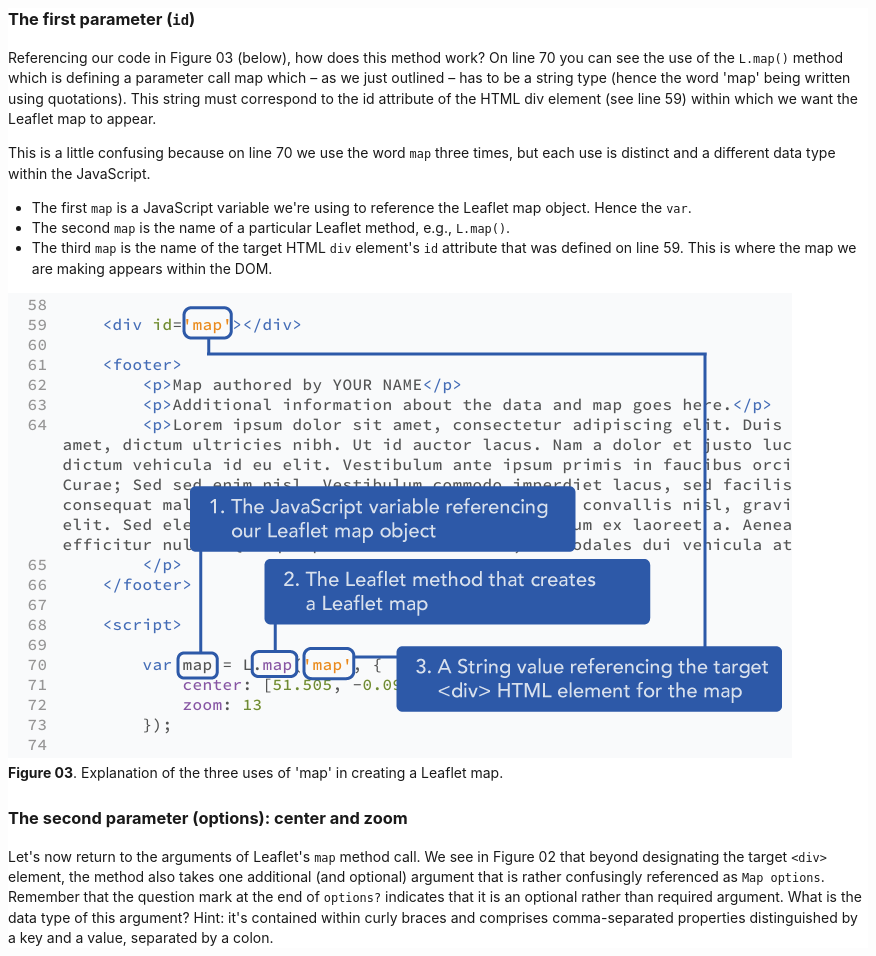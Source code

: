 ### The first parameter (`id`)

Referencing our code in Figure 03 (below), how does this method work? On line 70 you can see the use of the `L.map()` method which is defining a parameter call map which &ndash; as we just outlined &ndash; has to be a string type (hence the word 'map' being written using quotations). This string must correspond to the id attribute of the HTML div element (see line 59) within which we want the Leaflet map to appear.

This is a little confusing because on line 70 we use the word `map` three times, but each use is distinct and a different data type within the JavaScript.

* The first `map` is a JavaScript variable we're using to reference the Leaflet map object. Hence the `var`.
* The second `map` is the name of a particular Leaflet method, e.g., `L.map()`.
* The third `map` is the name of the target HTML `div` element's `id` attribute that was defined on line 59. This is where the map we are making appears within the DOM.

![Figure of 3 uses of map in Leaflet mapping](lesson-07-graphics/leaflet-maps-figure.png)  
**Figure 03**. Explanation of the three uses of 'map' in creating a Leaflet map.

### The second parameter (options): center and zoom

Let's now return to the arguments of Leaflet's `map` method call. We see in Figure 02 that beyond designating the target `<div>` element, the method also takes one additional (and optional) argument that is rather confusingly referenced as `Map options`.  Remember that the question mark at the end of `options?` indicates that it is an optional rather than required argument. What is the data type of this argument? Hint: it's contained within curly braces and comprises comma-separated properties distinguished by a key and a value, separated by a colon.
